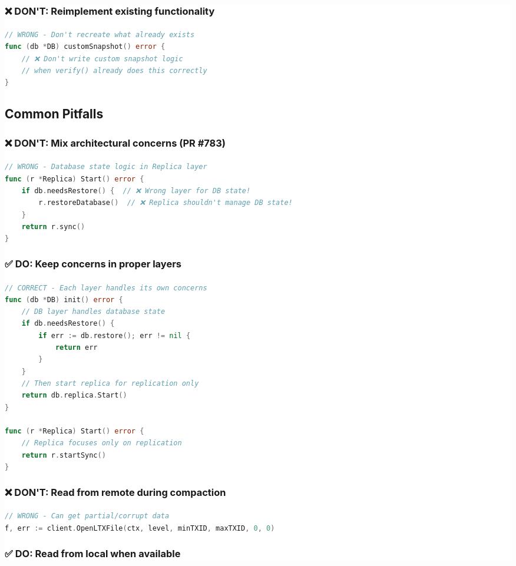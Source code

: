 ### ❌ DON'T: Reimplement existing functionality

```go
// WRONG - Don't recreate what already exists
func (db *DB) customSnapshot() error {
    // ❌ Don't write custom snapshot logic
    // when verify() already does this correctly
}
```

## Common Pitfalls

### ❌ DON'T: Mix architectural concerns (PR #783)

```go
// WRONG - Database state logic in Replica layer
func (r *Replica) Start() error {
    if db.needsRestore() {  // ❌ Wrong layer for DB state!
        r.restoreDatabase()  // ❌ Replica shouldn't manage DB state!
    }
    return r.sync()
}
```

### ✅ DO: Keep concerns in proper layers

```go
// CORRECT - Each layer handles its own concerns
func (db *DB) init() error {
    // DB layer handles database state
    if db.needsRestore() {
        if err := db.restore(); err != nil {
            return err
        }
    }
    // Then start replica for replication only
    return db.replica.Start()
}

func (r *Replica) Start() error {
    // Replica focuses only on replication
    return r.startSync()
}
```

### ❌ DON'T: Read from remote during compaction

```go
// WRONG - Can get partial/corrupt data
f, err := client.OpenLTXFile(ctx, level, minTXID, maxTXID, 0, 0)
```

### ✅ DO: Read from local when available
